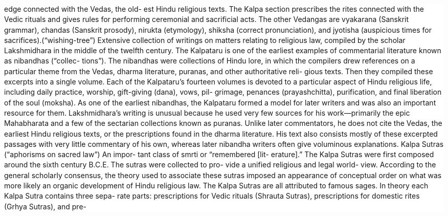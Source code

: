 edge connected with the Vedas, the old-
est Hindu religious texts. The Kalpa
section prescribes the rites connected
with the Vedic rituals and gives rules for
performing ceremonial and sacrificial
acts. The other Vedangas are vyakarana
(Sanskrit grammar), chandas (Sanskrit
prosody), nirukta (etymology), shiksha
(correct pronunciation), and jyotisha
(auspicious times for sacrifices).(“wishing-tree”) Extensive collection of
writings on matters relating to religious
law, compiled by the scholar
Lakshmidhara in the middle of the
twelfth century. The Kalpataru is one of
the earliest examples of commentarial
literature known as nibandhas (“collec-
tions”). The nibandhas were collections
of Hindu lore, in which the compilers
drew references on a particular theme
from the Vedas, dharma literature,
puranas, and other authoritative reli-
gious texts. Then they compiled these
excerpts into a single volume. Each of
the Kalpataru’s fourteen volumes is
devoted to a particular aspect of Hindu
religious life, including daily practice,
worship, gift-giving (dana), vows, pil-
grimage, penances (prayashchitta),
purification, and final liberation of the
soul (moksha). As one of the earliest
nibandhas, the Kalpataru formed
a model for later writers and was also
an important resource for them.
Lakshmidhara’s writing is unusual
because he used very few sources for his
work—primarily the epic Mahabharata
and a few of the sectarian collections
known as puranas. Unlike later
commentators, he does not cite the
Vedas, the earliest Hindu religious texts,
or the prescriptions found in the dharma
literature. His text also consists mostly
of these excerpted passages with very
little commentary of his own, whereas
later nibandha writers often give
voluminous explanations.
Kalpa Sutras
(“aphorisms on sacred law”) An impor-
tant class of smrti or “remembered [lit-
erature].” The Kalpa Sutras were first
composed around the sixth century
B.C.E. The sutras were collected to pro-
vide a unified religious and legal world-
view. According to the general scholarly
consensus, the theory used to associate
these sutras imposed an appearance of
conceptual order on what was more
likely an organic development of Hindu
religious law. The Kalpa Sutras are all
attributed to famous sages. In theory
each Kalpa Sutra contains three sepa-
rate parts: prescriptions for Vedic rituals
(Shrauta Sutras), prescriptions for
domestic rites (Grhya Sutras), and pre-